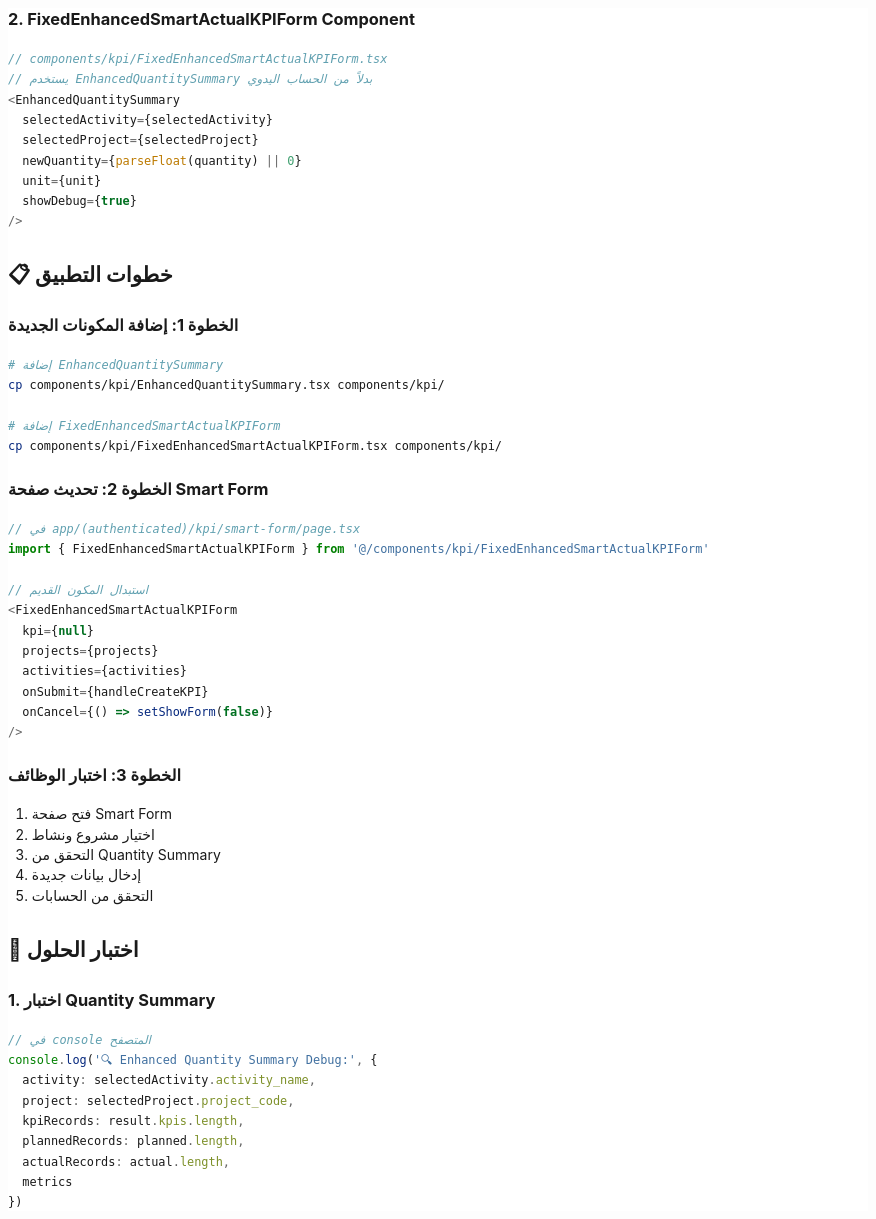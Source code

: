 ### 2. FixedEnhancedSmartActualKPIForm Component
```typescript
// components/kpi/FixedEnhancedSmartActualKPIForm.tsx
// يستخدم EnhancedQuantitySummary بدلاً من الحساب اليدوي
<EnhancedQuantitySummary
  selectedActivity={selectedActivity}
  selectedProject={selectedProject}
  newQuantity={parseFloat(quantity) || 0}
  unit={unit}
  showDebug={true}
/>
```

## 📋 خطوات التطبيق

### الخطوة 1: إضافة المكونات الجديدة
```bash
# إضافة EnhancedQuantitySummary
cp components/kpi/EnhancedQuantitySummary.tsx components/kpi/

# إضافة FixedEnhancedSmartActualKPIForm
cp components/kpi/FixedEnhancedSmartActualKPIForm.tsx components/kpi/
```

### الخطوة 2: تحديث صفحة Smart Form
```typescript
// في app/(authenticated)/kpi/smart-form/page.tsx
import { FixedEnhancedSmartActualKPIForm } from '@/components/kpi/FixedEnhancedSmartActualKPIForm'

// استبدال المكون القديم
<FixedEnhancedSmartActualKPIForm
  kpi={null}
  projects={projects}
  activities={activities}
  onSubmit={handleCreateKPI}
  onCancel={() => setShowForm(false)}
/>
```

### الخطوة 3: اختبار الوظائف
1. فتح صفحة Smart Form
2. اختيار مشروع ونشاط
3. التحقق من Quantity Summary
4. إدخال بيانات جديدة
5. التحقق من الحسابات

## 🧪 اختبار الحلول

### 1. اختبار Quantity Summary
```typescript
// في console المتصفح
console.log('🔍 Enhanced Quantity Summary Debug:', {
  activity: selectedActivity.activity_name,
  project: selectedProject.project_code,
  kpiRecords: result.kpis.length,
  plannedRecords: planned.length,
  actualRecords: actual.length,
  metrics
})
```
